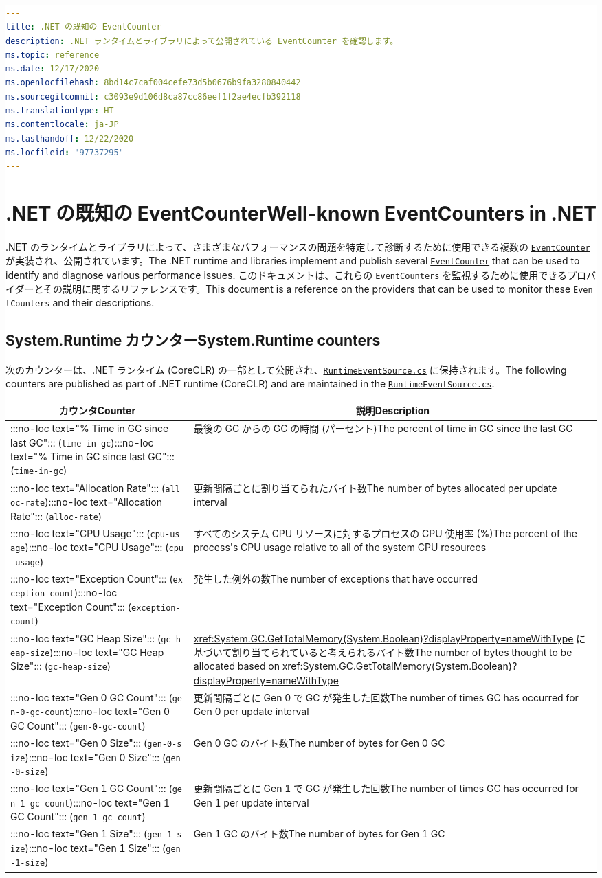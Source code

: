 ```yaml
---
title: .NET の既知の EventCounter
description: .NET ランタイムとライブラリによって公開されている EventCounter を確認します。
ms.topic: reference
ms.date: 12/17/2020
ms.openlocfilehash: 8bd14c7caf004cefe73d5b0676b9fa3280840442
ms.sourcegitcommit: c3093e9d106d8ca87cc86eef1f2ae4ecfb392118
ms.translationtype: HT
ms.contentlocale: ja-JP
ms.lasthandoff: 12/22/2020
ms.locfileid: "97737295"
---
```

# <a name="well-known-eventcounters-in-net"></a><span data-ttu-id="edf84-103">.NET の既知の EventCounter</span><span class="sxs-lookup"><span data-stu-id="edf84-103">Well-known EventCounters in .NET</span></span>

<span data-ttu-id="edf84-104">.NET のランタイムとライブラリによって、さまざまなパフォーマンスの問題を特定して診断するために使用できる複数の [`EventCounter`](./event-counters.md) が実装され、公開されています。</span><span class="sxs-lookup"><span data-stu-id="edf84-104">The .NET runtime and libraries implement and publish several [`EventCounter`](./event-counters.md) that can be used to identify and diagnose various performance issues.</span></span> <span data-ttu-id="edf84-105">このドキュメントは、これらの `EventCounters` を監視するために使用できるプロバイダーとその説明に関するリファレンスです。</span><span class="sxs-lookup"><span data-stu-id="edf84-105">This document is a reference on the providers that can be used to monitor these `EventCounters` and their descriptions.</span></span>

## <a name="systemruntime-counters"></a><span data-ttu-id="edf84-106">System.Runtime カウンター</span><span class="sxs-lookup"><span data-stu-id="edf84-106">System.Runtime counters</span></span>

<span data-ttu-id="edf84-107">次のカウンターは、.NET ランタイム (CoreCLR) の一部として公開され、[`RuntimeEventSource.cs`](https://github.com/dotnet/coreclr/blob/master/src/System.Private.CoreLib/src/System/Diagnostics/Eventing/RuntimeEventSource.cs) に保持されます。</span><span class="sxs-lookup"><span data-stu-id="edf84-107">The following counters are published as part of .NET runtime (CoreCLR) and are maintained in the [`RuntimeEventSource.cs`](https://github.com/dotnet/coreclr/blob/master/src/System.Private.CoreLib/src/System/Diagnostics/Eventing/RuntimeEventSource.cs).</span></span>

| <span data-ttu-id="edf84-108">カウンタ</span><span class="sxs-lookup"><span data-stu-id="edf84-108">Counter</span></span> | <span data-ttu-id="edf84-109">説明</span><span class="sxs-lookup"><span data-stu-id="edf84-109">Description</span></span> |
|--|--|
| <span data-ttu-id="edf84-110">:::no-loc text="% Time in GC since last GC"::: (`time-in-gc`)</span><span class="sxs-lookup"><span data-stu-id="edf84-110">:::no-loc text="% Time in GC since last GC"::: (`time-in-gc`)</span></span> | <span data-ttu-id="edf84-111">最後の GC からの GC の時間 (パーセント)</span><span class="sxs-lookup"><span data-stu-id="edf84-111">The percent of time in GC since the last GC</span></span> |
| <span data-ttu-id="edf84-112">:::no-loc text="Allocation Rate"::: (`alloc-rate`)</span><span class="sxs-lookup"><span data-stu-id="edf84-112">:::no-loc text="Allocation Rate"::: (`alloc-rate`)</span></span> | <span data-ttu-id="edf84-113">更新間隔ごとに割り当てられたバイト数</span><span class="sxs-lookup"><span data-stu-id="edf84-113">The number of bytes allocated per update interval</span></span> |
| <span data-ttu-id="edf84-114">:::no-loc text="CPU Usage"::: (`cpu-usage`)</span><span class="sxs-lookup"><span data-stu-id="edf84-114">:::no-loc text="CPU Usage"::: (`cpu-usage`)</span></span> | <span data-ttu-id="edf84-115">すべてのシステム CPU リソースに対するプロセスの CPU 使用率 (%)</span><span class="sxs-lookup"><span data-stu-id="edf84-115">The percent of the process's CPU usage relative to all of the system CPU resources</span></span> |
| <span data-ttu-id="edf84-116">:::no-loc text="Exception Count"::: (`exception-count`)</span><span class="sxs-lookup"><span data-stu-id="edf84-116">:::no-loc text="Exception Count"::: (`exception-count`)</span></span> | <span data-ttu-id="edf84-117">発生した例外の数</span><span class="sxs-lookup"><span data-stu-id="edf84-117">The number of exceptions that have occurred</span></span> |
| <span data-ttu-id="edf84-118">:::no-loc text="GC Heap Size"::: (`gc-heap-size`)</span><span class="sxs-lookup"><span data-stu-id="edf84-118">:::no-loc text="GC Heap Size"::: (`gc-heap-size`)</span></span> | <span data-ttu-id="edf84-119"><xref:System.GC.GetTotalMemory(System.Boolean)?displayProperty=nameWithType> に基づいて割り当てられていると考えられるバイト数</span><span class="sxs-lookup"><span data-stu-id="edf84-119">The number of bytes thought to be allocated based on <xref:System.GC.GetTotalMemory(System.Boolean)?displayProperty=nameWithType></span></span> |
| <span data-ttu-id="edf84-120">:::no-loc text="Gen 0 GC Count"::: (`gen-0-gc-count`)</span><span class="sxs-lookup"><span data-stu-id="edf84-120">:::no-loc text="Gen 0 GC Count"::: (`gen-0-gc-count`)</span></span> | <span data-ttu-id="edf84-121">更新間隔ごとに Gen 0 で GC が発生した回数</span><span class="sxs-lookup"><span data-stu-id="edf84-121">The number of times GC has occurred for Gen 0 per update interval</span></span> |
| <span data-ttu-id="edf84-122">:::no-loc text="Gen 0 Size"::: (`gen-0-size`)</span><span class="sxs-lookup"><span data-stu-id="edf84-122">:::no-loc text="Gen 0 Size"::: (`gen-0-size`)</span></span> | <span data-ttu-id="edf84-123">Gen 0 GC のバイト数</span><span class="sxs-lookup"><span data-stu-id="edf84-123">The number of bytes for Gen 0 GC</span></span> |
| <span data-ttu-id="edf84-124">:::no-loc text="Gen 1 GC Count"::: (`gen-1-gc-count`)</span><span class="sxs-lookup"><span data-stu-id="edf84-124">:::no-loc text="Gen 1 GC Count"::: (`gen-1-gc-count`)</span></span> | <span data-ttu-id="edf84-125">更新間隔ごとに Gen 1 で GC が発生した回数</span><span class="sxs-lookup"><span data-stu-id="edf84-125">The number of times GC has occurred for Gen 1 per update interval</span></span> |
| <span data-ttu-id="edf84-126">:::no-loc text="Gen 1 Size"::: (`gen-1-size`)</span><span class="sxs-lookup"><span data-stu-id="edf84-126">:::no-loc text="Gen 1 Size"::: (`gen-1-size`)</span></span> | <span data-ttu-id="edf84-127">Gen 1 GC のバイト数</span><span class="sxs-lookup"><span data-stu-id="edf84-127">The number of bytes for Gen 1 GC</span></span> |